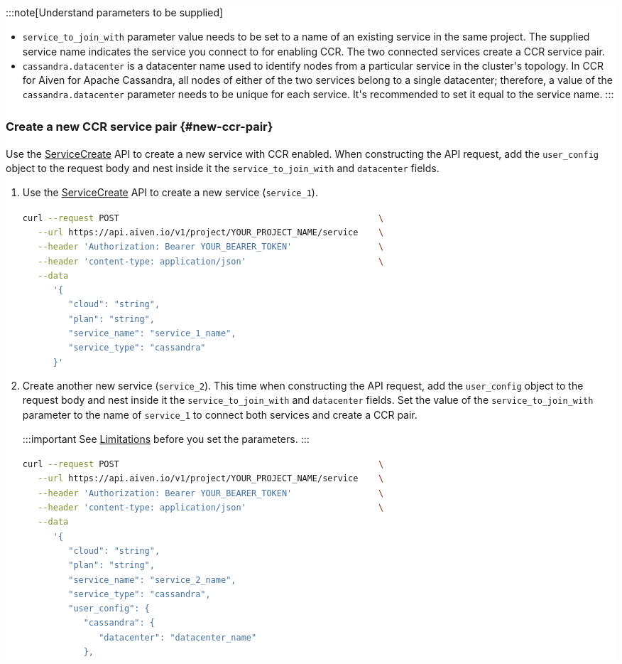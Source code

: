:::note[Understand parameters to be supplied]
-   `service_to_join_with` parameter value needs to be set to a name of
    an existing service in the same project. The supplied service name
    indicates the service you connect to for enabling CCR. The two
    connected services create a CCR service pair.
-   `cassandra.datacenter` is a datacenter name used to identify nodes
    from a particular service in the cluster's topology. In CCR for
    Aiven for Apache Cassandra, all nodes of either of the two services
    belong to a single datacenter; therefore, a value of the
    `cassandra.datacenter` parameter needs to be unique for each
    service. It's recommended to set it equal to the service name.
:::

### Create a new CCR service pair {#new-ccr-pair}

Use the
[ServiceCreate](https://api.aiven.io/doc/#tag/Service/operation/ServiceCreate)
API to create a new service with CCR enabled. When constructing the API
request, add the `user_config` object to the request body and nest
inside it the `service_to_join_with` and `datacenter` fields.

1.  Use the
    [ServiceCreate](https://api.aiven.io/doc/#tag/Service/operation/ServiceCreate)
    API to create a new service (`service_1`).

    ``` bash
    curl --request POST                                                   \
       --url https://api.aiven.io/v1/project/YOUR_PROJECT_NAME/service    \
       --header 'Authorization: Bearer YOUR_BEARER_TOKEN'                 \
       --header 'content-type: application/json'                          \
       --data
          '{
             "cloud": "string",
             "plan": "string",
             "service_name": "service_1_name",
             "service_type": "cassandra"
          }'
    ```

2.  Create another new service (`service_2`). This time when
    constructing the API request, add the `user_config` object to the
    request body and nest inside it the `service_to_join_with` and
    `datacenter` fields. Set the value of the `service_to_join_with`
    parameter to the name of `service_1` to connect both services and
    create a CCR pair.

    :::important
    See [Limitations](/docs/products/cassandra/concepts/cross-cluster-replication#ccr-limitations)
    before you set the parameters.
    :::

    ``` bash
    curl --request POST                                                   \
       --url https://api.aiven.io/v1/project/YOUR_PROJECT_NAME/service    \
       --header 'Authorization: Bearer YOUR_BEARER_TOKEN'                 \
       --header 'content-type: application/json'                          \
       --data
          '{
             "cloud": "string",
             "plan": "string",
             "service_name": "service_2_name",
             "service_type": "cassandra",
             "user_config": {
                "cassandra": {
                   "datacenter": "datacenter_name"
                },